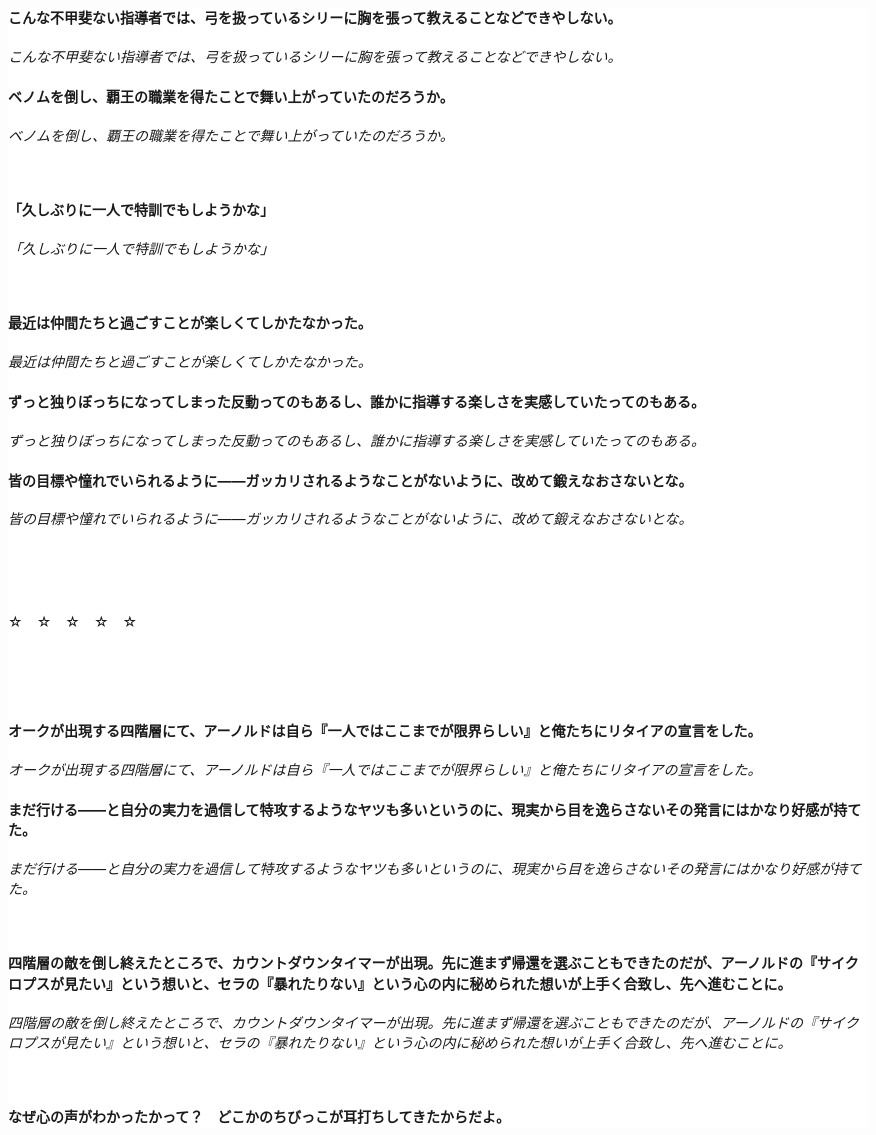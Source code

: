 #### こんな不甲斐ない指導者では、弓を扱っているシリーに胸を張って教えることなどできやしない。

*こんな不甲斐ない指導者では、弓を扱っているシリーに胸を張って教えることなどできやしない。*

#### ベノムを倒し、覇王の職業を得たことで舞い上がっていたのだろうか。

*ベノムを倒し、覇王の職業を得たことで舞い上がっていたのだろうか。*

&nbsp;

#### 「久しぶりに一人で特訓でもしようかな」

*「久しぶりに一人で特訓でもしようかな」*

&nbsp;

#### 最近は仲間たちと過ごすことが楽しくてしかたなかった。

*最近は仲間たちと過ごすことが楽しくてしかたなかった。*

#### ずっと独りぼっちになってしまった反動ってのもあるし、誰かに指導する楽しさを実感していたってのもある。

*ずっと独りぼっちになってしまった反動ってのもあるし、誰かに指導する楽しさを実感していたってのもある。*

#### 皆の目標や憧れでいられるように――ガッカリされるようなことがないように、改めて鍛えなおさないとな。

*皆の目標や憧れでいられるように――ガッカリされるようなことがないように、改めて鍛えなおさないとな。*

&nbsp;

&nbsp;

☆　☆　☆　☆　☆

&nbsp;

&nbsp;

#### オークが出現する四階層にて、アーノルドは自ら『一人ではここまでが限界らしい』と俺たちにリタイアの宣言をした。

*オークが出現する四階層にて、アーノルドは自ら『一人ではここまでが限界らしい』と俺たちにリタイアの宣言をした。*

#### まだ行ける――と自分の実力を過信して特攻するようなヤツも多いというのに、現実から目を逸らさないその発言にはかなり好感が持てた。

*まだ行ける――と自分の実力を過信して特攻するようなヤツも多いというのに、現実から目を逸らさないその発言にはかなり好感が持てた。*

&nbsp;

#### 四階層の敵を倒し終えたところで、カウントダウンタイマーが出現。先に進まず帰還を選ぶこともできたのだが、アーノルドの『サイクロプスが見たい』という想いと、セラの『暴れたりない』という心の内に秘められた想いが上手く合致し、先へ進むことに。

*四階層の敵を倒し終えたところで、カウントダウンタイマーが出現。先に進まず帰還を選ぶこともできたのだが、アーノルドの『サイクロプスが見たい』という想いと、セラの『暴れたりない』という心の内に秘められた想いが上手く合致し、先へ進むことに。*

&nbsp;

#### なぜ心の声がわかったかって？　どこかのちびっこが耳打ちしてきたからだよ。

